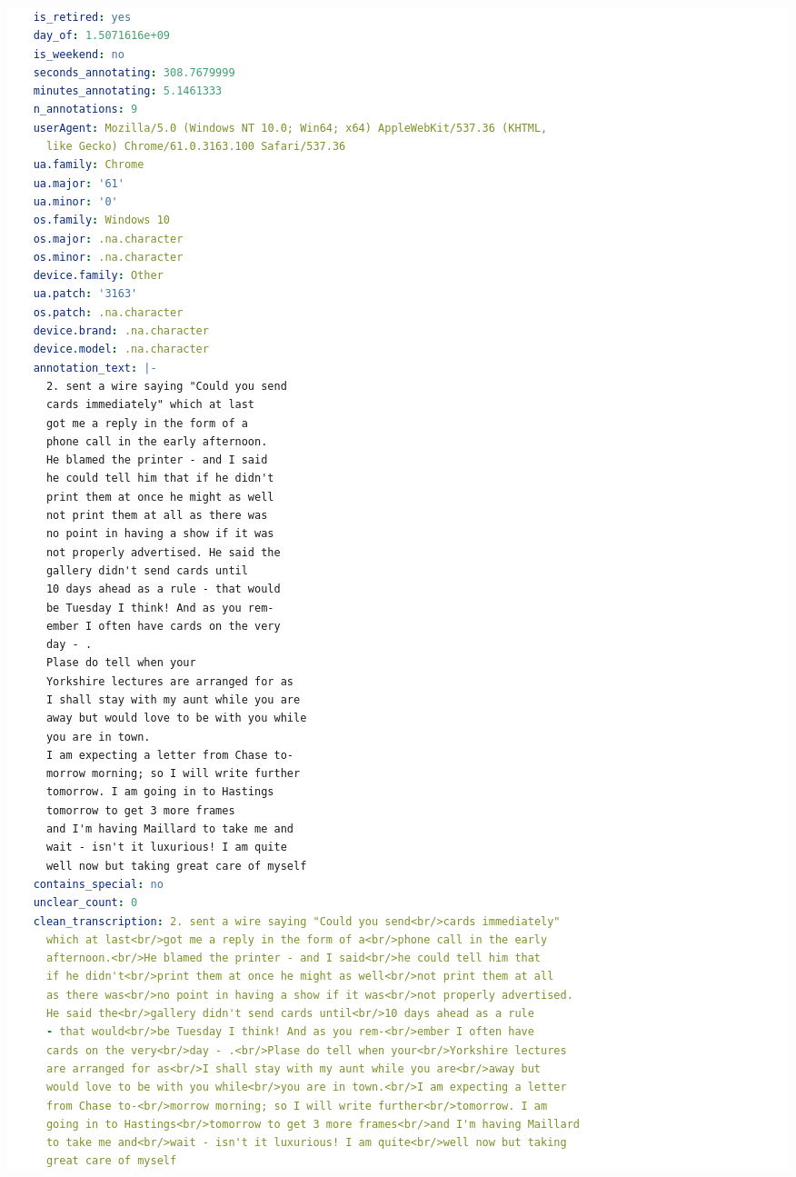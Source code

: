 ```yaml
    is_retired: yes
    day_of: 1.5071616e+09
    is_weekend: no
    seconds_annotating: 308.7679999
    minutes_annotating: 5.1461333
    n_annotations: 9
    userAgent: Mozilla/5.0 (Windows NT 10.0; Win64; x64) AppleWebKit/537.36 (KHTML,
      like Gecko) Chrome/61.0.3163.100 Safari/537.36
    ua.family: Chrome
    ua.major: '61'
    ua.minor: '0'
    os.family: Windows 10
    os.major: .na.character
    os.minor: .na.character
    device.family: Other
    ua.patch: '3163'
    os.patch: .na.character
    device.brand: .na.character
    device.model: .na.character
    annotation_text: |-
      2. sent a wire saying "Could you send
      cards immediately" which at last
      got me a reply in the form of a
      phone call in the early afternoon.
      He blamed the printer - and I said
      he could tell him that if he didn't
      print them at once he might as well
      not print them at all as there was
      no point in having a show if it was
      not properly advertised. He said the
      gallery didn't send cards until
      10 days ahead as a rule - that would
      be Tuesday I think! And as you rem-
      ember I often have cards on the very
      day - .
      Plase do tell when your
      Yorkshire lectures are arranged for as
      I shall stay with my aunt while you are
      away but would love to be with you while
      you are in town.
      I am expecting a letter from Chase to-
      morrow morning; so I will write further
      tomorrow. I am going in to Hastings
      tomorrow to get 3 more frames
      and I'm having Maillard to take me and
      wait - isn't it luxurious! I am quite
      well now but taking great care of myself
    contains_special: no
    unclear_count: 0
    clean_transcription: 2. sent a wire saying "Could you send<br/>cards immediately"
      which at last<br/>got me a reply in the form of a<br/>phone call in the early
      afternoon.<br/>He blamed the printer - and I said<br/>he could tell him that
      if he didn't<br/>print them at once he might as well<br/>not print them at all
      as there was<br/>no point in having a show if it was<br/>not properly advertised.
      He said the<br/>gallery didn't send cards until<br/>10 days ahead as a rule
      - that would<br/>be Tuesday I think! And as you rem-<br/>ember I often have
      cards on the very<br/>day - .<br/>Plase do tell when your<br/>Yorkshire lectures
      are arranged for as<br/>I shall stay with my aunt while you are<br/>away but
      would love to be with you while<br/>you are in town.<br/>I am expecting a letter
      from Chase to-<br/>morrow morning; so I will write further<br/>tomorrow. I am
      going in to Hastings<br/>tomorrow to get 3 more frames<br/>and I'm having Maillard
      to take me and<br/>wait - isn't it luxurious! I am quite<br/>well now but taking
      great care of myself
```